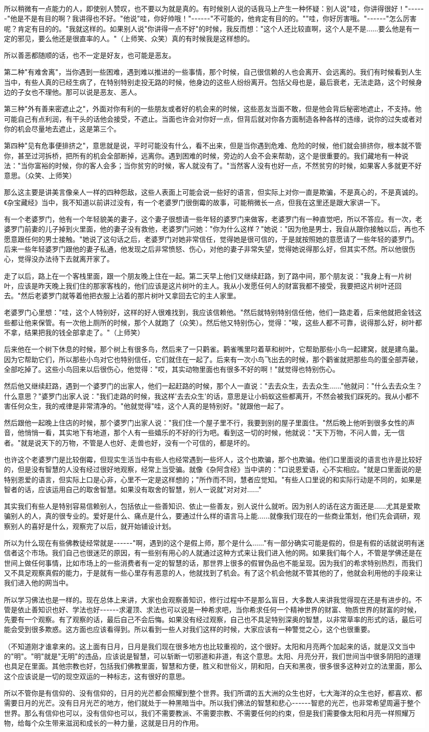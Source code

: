 所以稍微有一点能力的人，即使别人赞叹，也不要以为就是真的。有时候别人说的话我马上产生一种怀疑：别人说"哇，你讲得很好！"------"他是不是有目的啊？我讲得也不好。"他说"哇，你好帅哦！"------"不可能的，他肯定有目的的。""哇，你好厉害哦。"------"怎么厉害呢？肯定有目的的。"我就这样的。如果别人说"你讲得一点不好"的时候，我反而想："这个人还比较直啊，这个人是不是......要么他是有一定的邪见，要么他还是很直率的人。"（上师笑、众笑）真的有时候我是这样想的。

所以善恶都随顺的话，也不一定是好友，也可能是恶友。

第二种"有难舍离"，当你遇到一些困难，遇到难以推进的一些事情，那个时候，自己很信赖的人也会离开、会远离的。我们有时候看到人生当中，有些人真的已经生病了，在特别特别走投无路的时候，他身边的这些人纷纷离开。包括父母也是，最后衰老，无法走路，这个时候身边的子女也不理他。那可以说是恶友、恶人。

第三种"外有善来密遮止之"，外面对你有利的一些朋友或者好的机会来的时候，这些恶友当面不敢，但是他会背后秘密地遮止，不支持。他可能自己有点利润，有干头的话他会接受，不遮止。当面也许会对你好一点，但背后就对你各方面制造各种各样的违缘，说你的过失或者对你的机会尽量地去遮止，这是第三个。

第四种"见有危事便排挤之"，意思就是说，平时可能没有什么，看不出来，但是当你遇到危难、危险的时候，他们就会排挤你，根本就不管你，甚至过河拆桥，把所有的机会全部断掉，远离你。遇到困难的时候，旁边的人会不会来帮助，这个是很重要的。我们藏地有一种说法："当你富裕的时候，你的客人会多；当你贫穷的时候，客人就没有了。"当然客人没有也好一点，不然贫穷的时候，如果客人多就更不好意思。（众笑、上师笑）

那么这主要是讲美言像亲人一样的四种怨敌，这些人表面上可能会说一些好的语言，但实际上对你一直是欺骗，不是真心的，不是真诚的。《杂宝藏经》当中，我不知道以前讲过没有，有一个老婆罗门很倒霉的故事，可能稍微长一点，但我在这里还是跟大家讲一下。

有一个老婆罗门，他有一个年轻貌美的妻子，这个妻子很想请一些年轻的婆罗门来做客，老婆罗门有一种直觉吧，所以不答应。有一次，老婆罗门前妻的儿子掉到火里面，他的妻子没有救他，老婆罗门问她："你为什么这样？"她说："因为他是男士，我自从跟你接触以后，再也不愿意跟任何的男士接触。"她说了这句话之后，老婆罗门对她非常信任，觉得她是很可信的，于是就按照她的意愿请了一些年轻的婆罗门。后来一些年轻婆罗门跟他的妻子私通，他发现之后非常愤怒、伤心，对他的妻子非常失望，觉得她说得那么好，但其实不然。所以他很伤心，觉得没办法待下去就离开家了。

走了以后，路上在一个客栈里面，跟一个朋友晚上住在一起。第二天早上他们又继续赶路，到了路中间，那个朋友说："我身上有一片树叶，应该是昨天晚上我们住的那家客栈的，他们应该是这片树叶的主人。我从小发愿任何人的财富我都不接受，我要把这片树叶还回去。"然后老婆罗门就等着他把衣服上沾着的那片树叶又拿回去它的主人家里。

老婆罗门心里想："哇，这个人特别好，这样的好人很难找到，我应该信赖他。"然后就特别特别信任他，他们一路走着，后来他就把金钱这些都让他来保管。有一次他上厕所的时候，那个人就跑了（众笑）。然后他又特别伤心，觉得："唉，这些人都不可靠，说得那么好，树叶都不拿，结果把我的钱全部拿走了。"（上师笑）

后来他在一个树下休息的时候，那个树上有很多鸟，然后来了一只鹳雀。鹳雀嘴里叼着草和树叶，它帮助那些小鸟一起建窝，就是建鸟巢。因为它帮助它们，所以那些小鸟对它也特别信任，它们就住在一起了。后来有一次小鸟飞出去的时候，那个鹳雀就把那些鸟的蛋全部弄破，全部吃掉了。这些小鸟回来以后很伤心，他觉得："哎，其实动物里面也有很多不好的啊！"就觉得也特别伤心。

然后他又继续赶路，遇到一个婆罗门的出家人，他们一起赶路的时候，那个人一直说："去去众生，去去众生......"他就问："什么去去众生？什么意思？"婆罗门出家人说："我们走路的时候，我这样'去去众生'的话，意思是让小蚂蚁这些都离开，不然会被我们踩死的。我从小都不害任何众生，我的戒律是非常清净的。"他就觉得"哇，这个人真的是特别好。"就跟他一起了。

然后跟他一起晚上住店的时候，那个婆罗门出家人说："我们住一个屋子里不行，我要到别的屋子里面住。"然后晚上他听到很多女性的声音，他悄悄一看，其实地下有地道，那个人有一些嬉乐的不好的行为吧。看到这一切的时候，他就说："天下万物，不问人兽，无一信者。"就是说天下的万物，不管是人也好、走兽也好，没有一个可信的，都是坏的。

也许这个老婆罗门是比较倒霉，但现实生活当中有些人也经常遇到一些坏人，这个也欺骗，那个也欺骗。他们口里面说的语言也许是比较好的，但是没有智慧的人没有经过很好地观察，经常上当受骗。就像《杂阿含经》当中讲的："口说恩爱语，心不实相应。"就是口里面说的是特别恩爱的语言，但实际上口是心非，心里不一定是这样想的；"所作而不同，慧者应觉知。"有些人口里说的和实际行动是不同的，如果是智者的话，应该运用自己的取舍智慧。如果没有取舍的智慧，别人一说就"对对对......"

其实我们有些人是特别容易信赖别人，包括依止一些善知识、依止一些善友，别人说什么就听。因为别人的话在这方面还是......尤其是爱欺骗别人的人，真的很专业的。爱好是什么、痛点是什么，要通过什么样的语言马上能......就像我们现在的一些商业策划，他们先会调研，观察别人的喜好是什么，观察完了以后，就开始铺设计划。

所以为什么现在有些佛教徒经常就是------"啊，遇到的这个是假上师，那个是什么......"有一部分确实可能是假的，但是有假的话就说明有迷信者这个市场。我们自己也很迷茫的原因，有一些别有用心的人就通过这种方式来让我们进入他的网。如果我们每个人，不管是学佛还是在世间上做任何事情，比如市场上的一些消费者有一定的智慧的话，那世界上很多的假冒伪品也不能呈现。因为我们的希求特别热烈，而我们又不具足观察真假的能力，于是就有一些心里存有恶意的人，他就找到了机会。有了这个机会他就不管其他的了，他就会利用他的手段来让我们进入他的网当中。

所以学习佛法也是一样的。现在总体上来讲，大家也会观察善知识，修行过程中不是那么盲目，大多数人来讲我觉得现在还是有进步的。不管是依止善知识也好、学法也好------求灌顶、求法也可以说是一种希求吧，当你希求任何一个精神世界的财富、物质世界的财富的时候，先要有一个观察。有了观察的话，最后自己不会后悔。如果没有经过观察，自己也不具足特别深奥的智慧，以非常草率的形式的话，最后可能会受到很多欺惑。这方面也应该看得到。所以看到一些人对我们这样的时候，大家应该有一种警觉之心，这个也很重要。

（不知道刚才谁拿来的。这上面有日月，日月是我们现在很多地方也比较重视的，这个很好。太阳和月亮两个加起来的话，就是汉文当中的"明"。"明"就是"无明"的违品，应该说是智慧，可以斩断一切邪道和非道，有这个意思。太阳、月亮分开，我们世间当中很多阴阳的道理也具足在里面。其他宗教也好，包括我们佛教里面，智慧和方便，胜义和世俗义，阴和阳，白天和黑夜，很多很多这种对立的法里面，那么这个应该说是一切的现空双运的一种标志，这有很好的意思。

所以不管你是有信仰的、没有信仰的，日月的光芒都会照耀到整个世界。我们所谓的五大洲的众生也好，七大海洋的众生也好，都喜欢、都需要日月的光芒。没有日月光芒的地方，他们就处于一种黑暗当中。所以我们佛法的智慧和悲心------智悲的光芒，也非常希望周遍于整个世界。那么有信仰也可以，没有信仰也可以，我们不需要教派、不需要宗教、不需要任何的约束，但是我们需要像太阳和月亮一样照耀万物，给每个众生带来滋润和成长的一种力量，这就是日月的作用。
